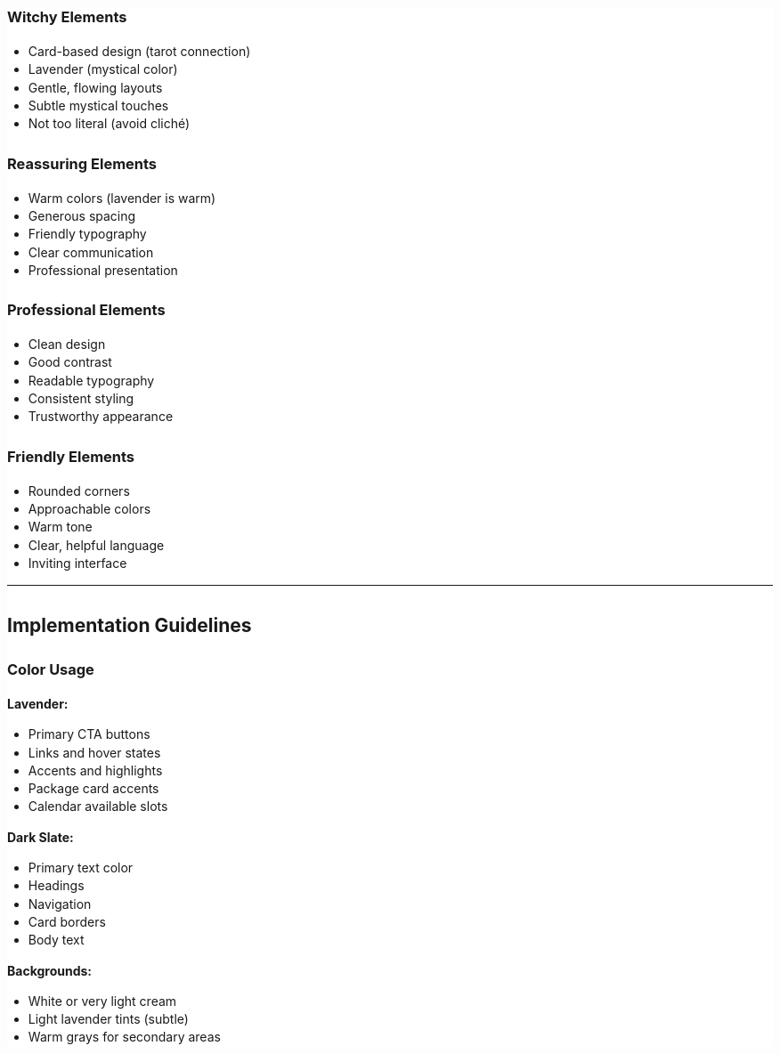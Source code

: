 ### Witchy Elements
- Card-based design (tarot connection)
- Lavender (mystical color)
- Gentle, flowing layouts
- Subtle mystical touches
- Not too literal (avoid cliché)

### Reassuring Elements
- Warm colors (lavender is warm)
- Generous spacing
- Friendly typography
- Clear communication
- Professional presentation

### Professional Elements
- Clean design
- Good contrast
- Readable typography
- Consistent styling
- Trustworthy appearance

### Friendly Elements
- Rounded corners
- Approachable colors
- Warm tone
- Clear, helpful language
- Inviting interface

---

## Implementation Guidelines

### Color Usage

**Lavender:**
- Primary CTA buttons
- Links and hover states
- Accents and highlights
- Package card accents
- Calendar available slots

**Dark Slate:**
- Primary text color
- Headings
- Navigation
- Card borders
- Body text

**Backgrounds:**
- White or very light cream
- Light lavender tints (subtle)
- Warm grays for secondary areas
